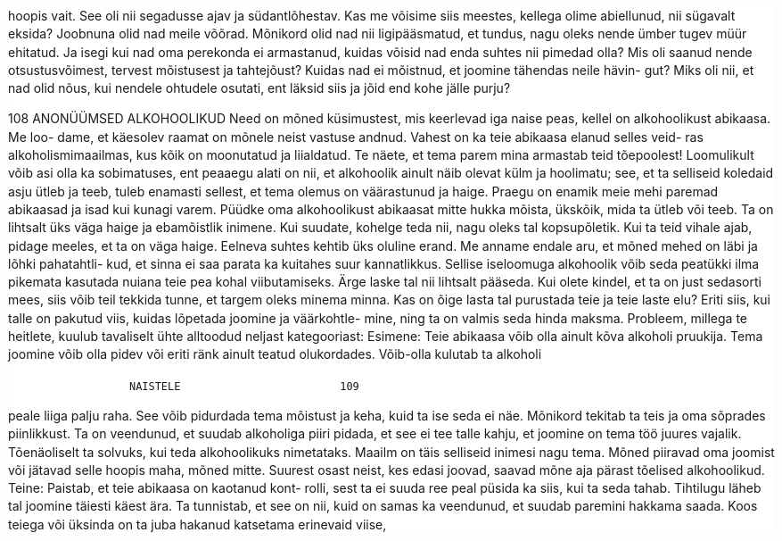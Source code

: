 hoopis vait. See oli nii segadusse ajav ja südant­lõhestav.
Kas me võisime siis meestes, kellega olime abiellunud,
nii sügavalt eksida? Joobnuna olid nad meile võõrad.
Mõnikord olid nad nii ligipääsmatud, et tundus, nagu
oleks nende ümber tugev müür ehitatud.
   Ja isegi kui nad oma perekonda ei armastanud, kuidas
võisid nad enda suhtes nii pimedad olla? Mis oli saanud
nende otsustusvõimest, tervest mõistusest ja tahtejõust?
Kuidas nad ei mõistnud, et joomine tähendas neile hävin-
gut? Miks oli nii, et nad olid nõus, kui nendele ohtudele
osutati, ent läksid siis ja jõid end kohe jälle purju?

108       ANONÜÜMSED ALKOHOOLIKUD
   Need on mõned küsimustest, mis keerlevad iga
naise peas, kellel on alkohoolikust abikaasa. Me loo-
dame, et käesolev raamat on mõnele neist vastuse
andnud. Vahest on ka teie abikaasa elanud selles veid-
ras alkoholismimaailmas, kus kõik on moonutatud ja
liialdatud. Te näete, et tema parem mina armastab teid
tõepoolest! Loomulikult võib asi olla ka sobimatuses,
ent peaaegu alati on nii, et alkohoolik ainult näib olevat
külm ja hoolimatu; see, et ta selliseid koledaid asju
ütleb ja teeb, tuleb enamasti sellest, et tema olemus
on väärastunud ja haige. Praegu on enamik meie mehi
paremad abikaasad ja isad kui kunagi varem.
   Püüdke oma alkohoolikust abikaasat mitte hukka
mõista, ükskõik, mida ta ütleb või teeb. Ta on lihtsalt
üks väga haige ja ebamõistlik inimene. Kui suudate,
kohelge teda nii, nagu oleks tal kopsupõletik. Kui ta
teid vihale ajab, pidage meeles, et ta on väga haige.
   Eelneva suhtes kehtib üks oluline erand. Me anname
endale aru, et mõned mehed on läbi ja lõhki pahatahtli-
kud, et sinna ei saa parata ka kuitahes suur kannatlikkus.
Sellise iseloomuga alkohoolik võib seda peatükki ilma
pikemata kasutada nuiana teie pea kohal viibutamiseks.
Ärge laske tal nii lihtsalt pääseda. Kui olete kindel, et
ta on just sedasorti mees, siis võib teil tekkida tunne,
et targem oleks minema minna. Kas on õige lasta tal
purustada teie ja teie laste elu? Eriti siis, kui talle on
pakutud viis, kuidas lõpetada joomine ja väärkohtle-
mine, ning ta on valmis seda hinda maksma.
   Probleem, millega te heitlete, kuulub tavaliselt ühte
alltoodud neljast kategooriast:
   Esimene: Teie abikaasa võib olla ainult kõva alkoholi­
pruukija. Tema joomine võib olla pidev või eriti ränk
ainult teatud olukordades. Võib-olla kulutab ta alkoholi

                       NAISTELE                         109
peale liiga palju raha. See võib pidurdada tema mõistust
ja keha, kuid ta ise seda ei näe. Mõnikord tekitab ta
teis ja oma sõprades piinlikkust. Ta on veendunud, et
suudab alkoholiga piiri pidada, et see ei tee talle kahju,
et joomine on tema töö juures vajalik. Tõenäoliselt ta
solvuks, kui teda alkohoolikuks nimetataks. Maailm on
täis selliseid inimesi nagu tema. Mõned piiravad oma
joomist või jätavad selle hoopis maha, mõned mitte.
Suurest osast neist, kes edasi joovad, saavad mõne aja
pärast tõelised alkohoolikud.
   Teine: Paistab, et teie abikaasa on kaotanud kont-
rolli, sest ta ei suuda ree peal püsida ka siis, kui ta seda
tahab. Tihtilugu läheb tal joomine täiesti käest ära. Ta
tunnistab, et see on nii, kuid on samas ka veendunud,
et suudab paremini hakkama saada. Koos teiega või
üksinda on ta juba hakanud katsetama erinevaid viise,